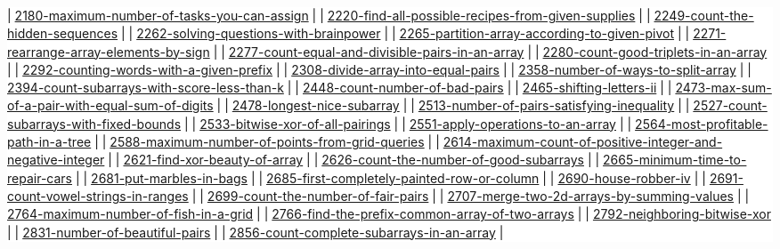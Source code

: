 | [2180-maximum-number-of-tasks-you-can-assign](https://github.com/shimanshu16/LeetCode-Solved-Questions/tree/master/2180-maximum-number-of-tasks-you-can-assign) |
| [2220-find-all-possible-recipes-from-given-supplies](https://github.com/shimanshu16/LeetCode-Solved-Questions/tree/master/2220-find-all-possible-recipes-from-given-supplies) |
| [2249-count-the-hidden-sequences](https://github.com/shimanshu16/LeetCode-Solved-Questions/tree/master/2249-count-the-hidden-sequences) |
| [2262-solving-questions-with-brainpower](https://github.com/shimanshu16/LeetCode-Solved-Questions/tree/master/2262-solving-questions-with-brainpower) |
| [2265-partition-array-according-to-given-pivot](https://github.com/shimanshu16/LeetCode-Solved-Questions/tree/master/2265-partition-array-according-to-given-pivot) |
| [2271-rearrange-array-elements-by-sign](https://github.com/shimanshu16/LeetCode/tree/master/2271-rearrange-array-elements-by-sign) |
| [2277-count-equal-and-divisible-pairs-in-an-array](https://github.com/shimanshu16/LeetCode-Solved-Questions/tree/master/2277-count-equal-and-divisible-pairs-in-an-array) |
| [2280-count-good-triplets-in-an-array](https://github.com/shimanshu16/LeetCode/tree/master/2280-count-good-triplets-in-an-array) |
| [2292-counting-words-with-a-given-prefix](https://github.com/shimanshu16/LeetCode-Solved-Questions/tree/master/2292-counting-words-with-a-given-prefix) |
| [2308-divide-array-into-equal-pairs](https://github.com/shimanshu16/LeetCode-Solved-Questions/tree/master/2308-divide-array-into-equal-pairs) |
| [2358-number-of-ways-to-split-array](https://github.com/shimanshu16/LeetCode-Solved-Questions/tree/master/2358-number-of-ways-to-split-array) |
| [2394-count-subarrays-with-score-less-than-k](https://github.com/shimanshu16/LeetCode-Solved-Questions/tree/master/2394-count-subarrays-with-score-less-than-k) |
| [2448-count-number-of-bad-pairs](https://github.com/shimanshu16/LeetCode-Solved-Questions/tree/master/2448-count-number-of-bad-pairs) |
| [2465-shifting-letters-ii](https://github.com/shimanshu16/LeetCode-Solved-Questions/tree/master/2465-shifting-letters-ii) |
| [2473-max-sum-of-a-pair-with-equal-sum-of-digits](https://github.com/shimanshu16/LeetCode-Solved-Questions/tree/master/2473-max-sum-of-a-pair-with-equal-sum-of-digits) |
| [2478-longest-nice-subarray](https://github.com/shimanshu16/LeetCode-Solved-Questions/tree/master/2478-longest-nice-subarray) |
| [2513-number-of-pairs-satisfying-inequality](https://github.com/shimanshu16/LeetCode/tree/master/2513-number-of-pairs-satisfying-inequality) |
| [2527-count-subarrays-with-fixed-bounds](https://github.com/shimanshu16/LeetCode-Solved-Questions/tree/master/2527-count-subarrays-with-fixed-bounds) |
| [2533-bitwise-xor-of-all-pairings](https://github.com/shimanshu16/LeetCode-Solved-Questions/tree/master/2533-bitwise-xor-of-all-pairings) |
| [2551-apply-operations-to-an-array](https://github.com/shimanshu16/LeetCode-Solved-Questions/tree/master/2551-apply-operations-to-an-array) |
| [2564-most-profitable-path-in-a-tree](https://github.com/shimanshu16/LeetCode-Solved-Questions/tree/master/2564-most-profitable-path-in-a-tree) |
| [2588-maximum-number-of-points-from-grid-queries](https://github.com/shimanshu16/LeetCode-Solved-Questions/tree/master/2588-maximum-number-of-points-from-grid-queries) |
| [2614-maximum-count-of-positive-integer-and-negative-integer](https://github.com/shimanshu16/LeetCode/tree/master/2614-maximum-count-of-positive-integer-and-negative-integer) |
| [2621-find-xor-beauty-of-array](https://github.com/shimanshu16/LeetCode/tree/master/2621-find-xor-beauty-of-array) |
| [2626-count-the-number-of-good-subarrays](https://github.com/shimanshu16/LeetCode-Solved-Questions/tree/master/2626-count-the-number-of-good-subarrays) |
| [2665-minimum-time-to-repair-cars](https://github.com/shimanshu16/LeetCode-Solved-Questions/tree/master/2665-minimum-time-to-repair-cars) |
| [2681-put-marbles-in-bags](https://github.com/shimanshu16/LeetCode-Solved-Questions/tree/master/2681-put-marbles-in-bags) |
| [2685-first-completely-painted-row-or-column](https://github.com/shimanshu16/LeetCode-Solved-Questions/tree/master/2685-first-completely-painted-row-or-column) |
| [2690-house-robber-iv](https://github.com/shimanshu16/LeetCode-Solved-Questions/tree/master/2690-house-robber-iv) |
| [2691-count-vowel-strings-in-ranges](https://github.com/shimanshu16/LeetCode-Solved-Questions/tree/master/2691-count-vowel-strings-in-ranges) |
| [2699-count-the-number-of-fair-pairs](https://github.com/shimanshu16/LeetCode-Solved-Questions/tree/master/2699-count-the-number-of-fair-pairs) |
| [2707-merge-two-2d-arrays-by-summing-values](https://github.com/shimanshu16/LeetCode-Solved-Questions/tree/master/2707-merge-two-2d-arrays-by-summing-values) |
| [2764-maximum-number-of-fish-in-a-grid](https://github.com/shimanshu16/LeetCode-Solved-Questions/tree/master/2764-maximum-number-of-fish-in-a-grid) |
| [2766-find-the-prefix-common-array-of-two-arrays](https://github.com/shimanshu16/LeetCode-Solved-Questions/tree/master/2766-find-the-prefix-common-array-of-two-arrays) |
| [2792-neighboring-bitwise-xor](https://github.com/shimanshu16/LeetCode-Solved-Questions/tree/master/2792-neighboring-bitwise-xor) |
| [2831-number-of-beautiful-pairs](https://github.com/shimanshu16/LeetCode-Solved-Questions/tree/master/2831-number-of-beautiful-pairs) |
| [2856-count-complete-subarrays-in-an-array](https://github.com/shimanshu16/LeetCode-Solved-Questions/tree/master/2856-count-complete-subarrays-in-an-array) |